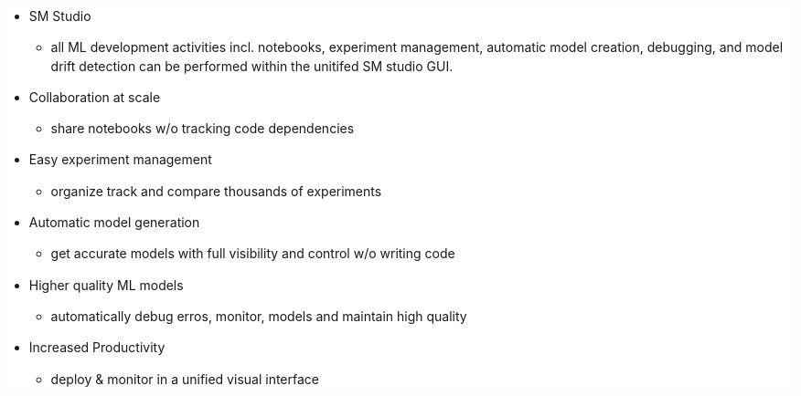 * SM Studio
  * all ML development activities incl. notebooks, experiment management, automatic model creation, debugging, and model drift detection can be performed within the unitifed SM studio GUI.

* Collaboration at scale
  * share notebooks w/o tracking code dependencies
* Easy experiment management
  * organize track and compare thousands of experiments
* Automatic model generation
  * get accurate models with full visibility and control w/o writing code
* Higher quality ML models
  * automatically debug erros, monitor, models and maintain high quality
* Increased Productivity
  * deploy & monitor in a unified visual interface 
